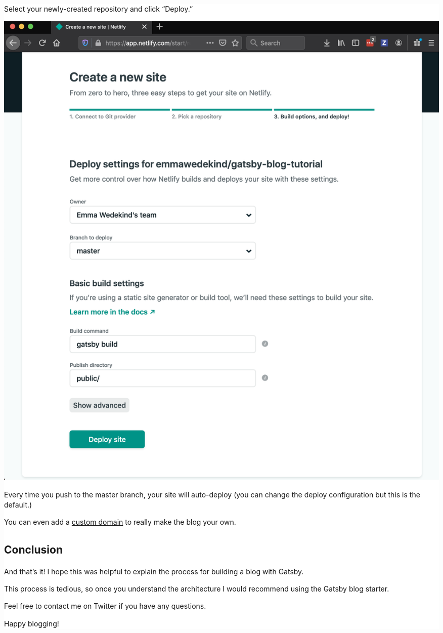 <p>Select your newly-created repository and click “Deploy.”</p>
<p><img src="tutorial/13-netlify-new-project.png" alt="Netlify"></p>
<p>Every time you push to the master branch, your site will auto-deploy (you can change the deploy configuration but this is the default.)</p>
<p>You can even add a <a href="https://docs.netlify.com/domains-https/custom-domains/">custom domain</a> to really make the blog your own.</p>
<h2 id="conclusion">Conclusion</h2>
<p>And that’s it! I hope this was helpful to explain the process for building a blog with Gatsby.</p>
<p>This process is tedious, so once you understand the architecture I would recommend using the Gatsby blog starter.</p>
<p>Feel free to contact me on Twitter if you have any questions.</p>
<p>Happy blogging!</p>

